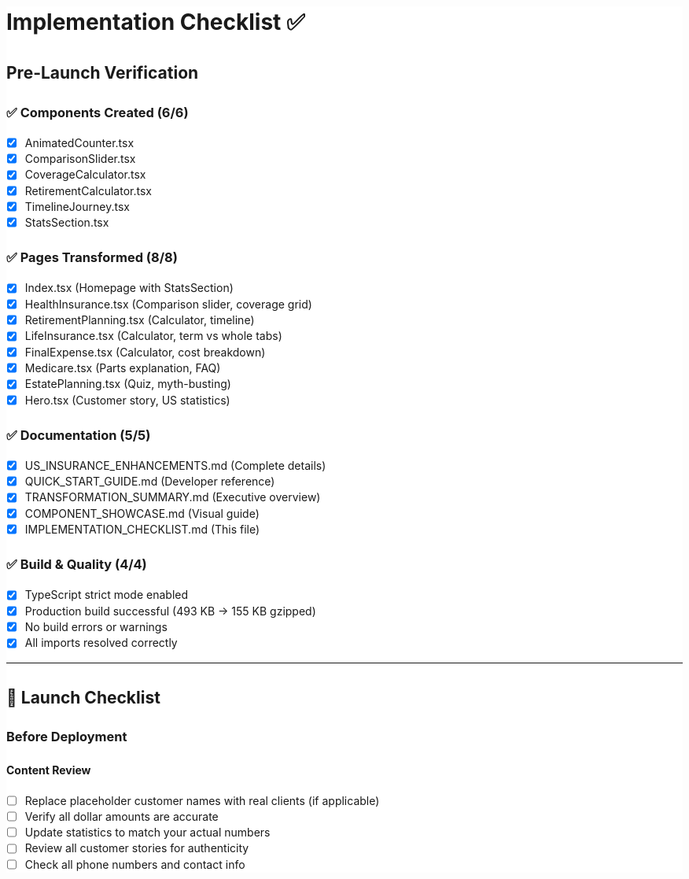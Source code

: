 # Implementation Checklist ✅

## Pre-Launch Verification

### ✅ Components Created (6/6)
- [x] AnimatedCounter.tsx
- [x] ComparisonSlider.tsx
- [x] CoverageCalculator.tsx
- [x] RetirementCalculator.tsx
- [x] TimelineJourney.tsx
- [x] StatsSection.tsx

### ✅ Pages Transformed (8/8)
- [x] Index.tsx (Homepage with StatsSection)
- [x] HealthInsurance.tsx (Comparison slider, coverage grid)
- [x] RetirementPlanning.tsx (Calculator, timeline)
- [x] LifeInsurance.tsx (Calculator, term vs whole tabs)
- [x] FinalExpense.tsx (Calculator, cost breakdown)
- [x] Medicare.tsx (Parts explanation, FAQ)
- [x] EstatePlanning.tsx (Quiz, myth-busting)
- [x] Hero.tsx (Customer story, US statistics)

### ✅ Documentation (5/5)
- [x] US_INSURANCE_ENHANCEMENTS.md (Complete details)
- [x] QUICK_START_GUIDE.md (Developer reference)
- [x] TRANSFORMATION_SUMMARY.md (Executive overview)
- [x] COMPONENT_SHOWCASE.md (Visual guide)
- [x] IMPLEMENTATION_CHECKLIST.md (This file)

### ✅ Build & Quality (4/4)
- [x] TypeScript strict mode enabled
- [x] Production build successful (493 KB → 155 KB gzipped)
- [x] No build errors or warnings
- [x] All imports resolved correctly

---

## 🚀 Launch Checklist

### Before Deployment

#### Content Review
- [ ] Replace placeholder customer names with real clients (if applicable)
- [ ] Verify all dollar amounts are accurate
- [ ] Update statistics to match your actual numbers
- [ ] Review all customer stories for authenticity
- [ ] Check all phone numbers and contact info
